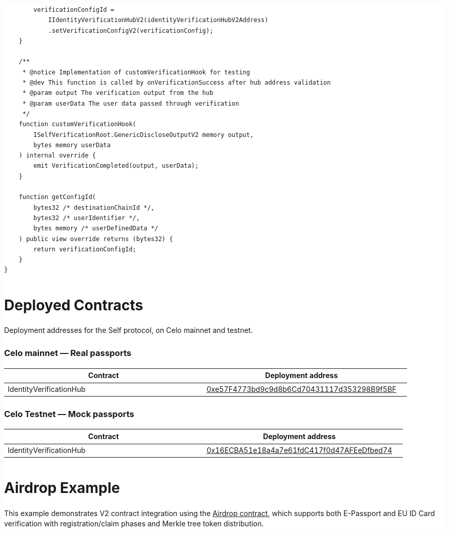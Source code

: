 ```solidity
        verificationConfigId = 
            IIdentityVerificationHubV2(identityVerificationHubV2Address)
            .setVerificationConfigV2(verificationConfig);
    }
    
    /**
     * @notice Implementation of customVerificationHook for testing
     * @dev This function is called by onVerificationSuccess after hub address validation
     * @param output The verification output from the hub
     * @param userData The user data passed through verification
     */
    function customVerificationHook(
        ISelfVerificationRoot.GenericDiscloseOutputV2 memory output,
        bytes memory userData
    ) internal override {
        emit VerificationCompleted(output, userData);
    }

    function getConfigId(
        bytes32 /* destinationChainId */,
        bytes32 /* userIdentifier */,
        bytes memory /* userDefinedData */
    ) public view override returns (bytes32) {
        return verificationConfigId;
    }
}
```

# Deployed Contracts

Deployment addresses for the Self protocol, on Celo mainnet and testnet.

### Celo mainnet — Real passports

<table><thead><tr><th width="374">Contract</th><th>Deployment address</th><th data-hidden></th></tr></thead><tbody><tr><td>IdentityVerificationHub</td><td><a href="https://celoscan.io/address/0xe57F4773bd9c9d8b6Cd70431117d353298B9f5BF">0xe57F4773bd9c9d8b6Cd70431117d353298B9f5BF</a></td><td></td></tr></tbody></table>

### Celo Testnet — Mock passports

<table><thead><tr><th width="374">Contract</th><th>Deployment address</th><th data-hidden></th></tr></thead><tbody><tr><td>IdentityVerificationHub</td><td><a href="https://celo-sepolia.blockscout.com/address/0x16ECBA51e18a4a7e61fdC417f0d47AFEeDfbed74">0x16ECBA51e18a4a7e61fdC417f0d47AFEeDfbed74</a></td><td></td></tr></tbody></table>

# Airdrop Example

This example demonstrates V2 contract integration using the [Airdrop contract](https://github.com/selfxyz/self/blob/main/contracts/contracts/example/Airdrop.sol), which supports both E-Passport and EU ID Card verification with registration/claim phases and Merkle tree token distribution.
